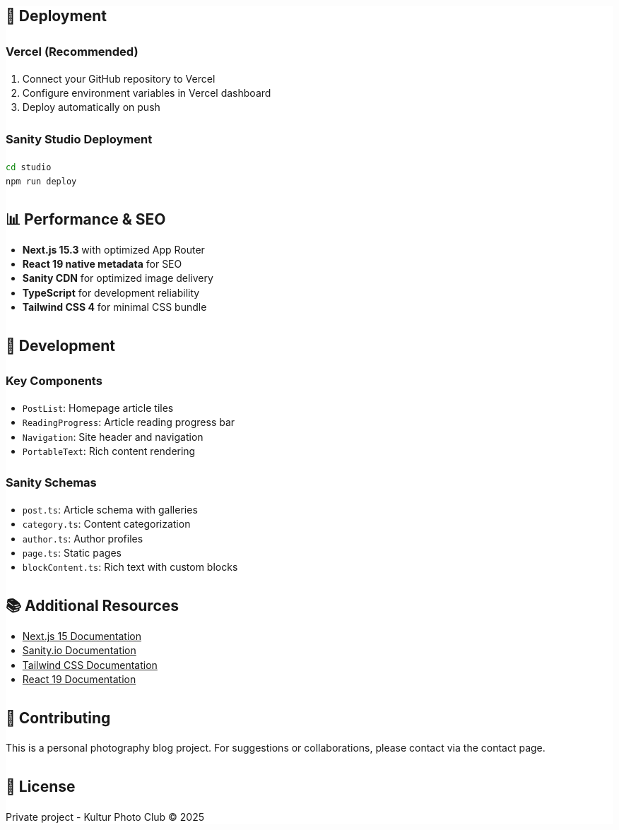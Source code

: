 ## 🚀 Deployment

### Vercel (Recommended)

1. Connect your GitHub repository to Vercel
2. Configure environment variables in Vercel dashboard
3. Deploy automatically on push

### Sanity Studio Deployment

```bash
cd studio
npm run deploy
```

## 📊 Performance & SEO

- **Next.js 15.3** with optimized App Router
- **React 19 native metadata** for SEO
- **Sanity CDN** for optimized image delivery
- **TypeScript** for development reliability
- **Tailwind CSS 4** for minimal CSS bundle

## 🔧 Development

### Key Components

- `PostList`: Homepage article tiles
- `ReadingProgress`: Article reading progress bar
- `Navigation`: Site header and navigation
- `PortableText`: Rich content rendering

### Sanity Schemas

- `post.ts`: Article schema with galleries
- `category.ts`: Content categorization
- `author.ts`: Author profiles
- `page.ts`: Static pages
- `blockContent.ts`: Rich text with custom blocks

## 📚 Additional Resources

- [Next.js 15 Documentation](https://nextjs.org/docs)
- [Sanity.io Documentation](https://www.sanity.io/docs)
- [Tailwind CSS Documentation](https://tailwindcss.com/docs)
- [React 19 Documentation](https://react.dev)

## 🤝 Contributing

This is a personal photography blog project. For suggestions or collaborations, please contact via the contact page.

## 📄 License

Private project - Kultur Photo Club © 2025
